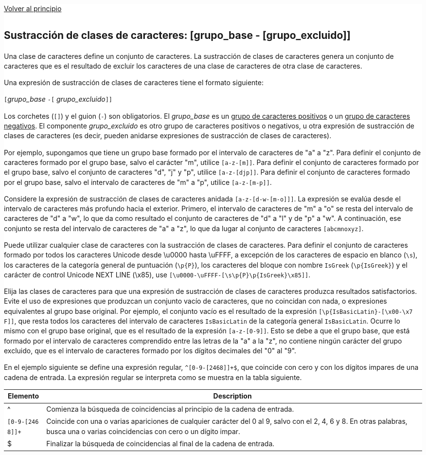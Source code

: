  [Volver al principio](#Top)  
  
<a name="CharacterClassSubtraction"></a>   
## <a name="character-class-subtraction-basegroup---excludedgroup"></a>Sustracción de clases de caracteres: [grupo_base - [grupo_excluido]]  
 Una clase de caracteres define un conjunto de caracteres. La sustracción de clases de caracteres genera un conjunto de caracteres que es el resultado de excluir los caracteres de una clase de caracteres de otra clase de caracteres.  
  
 Una expresión de sustracción de clases de caracteres tiene el formato siguiente:  
  
 `[`*grupo_base* `-[` *grupo_excluido*`]]`  
  
 Los corchetes (`[]`) y el guion (`-`) son obligatorios. El *grupo_base* es un [grupo de caracteres positivos](#PositiveGroup) o un [grupo de caracteres negativos](#NegativeGroup). El componente *grupo_excluido* es otro grupo de caracteres positivos o negativos, u otra expresión de sustracción de clases de caracteres (es decir, pueden anidarse expresiones de sustracción de clases de caracteres).  
  
 Por ejemplo, supongamos que tiene un grupo base formado por el intervalo de caracteres de "a" a "z". Para definir el conjunto de caracteres formado por el grupo base, salvo el carácter "m", utilice `[a-z-[m]]`. Para definir el conjunto de caracteres formado por el grupo base, salvo el conjunto de caracteres "d", "j" y "p", utilice `[a-z-[djp]]`. Para definir el conjunto de caracteres formado por el grupo base, salvo el intervalo de caracteres de "m" a "p", utilice `[a-z-[m-p]]`.  
  
 Considere la expresión de sustracción de clases de caracteres anidada `[a-z-[d-w-[m-o]]]`. La expresión se evalúa desde el intervalo de caracteres más profundo hacia el exterior. Primero, el intervalo de caracteres de "m" a "o" se resta del intervalo de caracteres de "d" a "w", lo que da como resultado el conjunto de caracteres de "d" a "l" y de "p" a "w". A continuación, ese conjunto se resta del intervalo de caracteres de "a" a "z", lo que da lugar al conjunto de caracteres `[abcmnoxyz]`.  
  
 Puede utilizar cualquier clase de caracteres con la sustracción de clases de caracteres. Para definir el conjunto de caracteres formado por todos los caracteres Unicode desde \u0000 hasta \uFFFF, a excepción de los caracteres de espacio en blanco (`\s`), los caracteres de la categoría general de puntuación (`\p{P}`), los caracteres del bloque con nombre `IsGreek` (`\p{IsGreek}`) y el carácter de control Unicode NEXT LINE (\x85), use `[\u0000-\uFFFF-[\s\p{P}\p{IsGreek}\x85]]`.  
  
 Elija las clases de caracteres para que una expresión de sustracción de clases de caracteres produzca resultados satisfactorios. Evite el uso de expresiones que produzcan un conjunto vacío de caracteres, que no coincidan con nada, o expresiones equivalentes al grupo base original. Por ejemplo, el conjunto vacío es el resultado de la expresión `[\p{IsBasicLatin}-[\x00-\x7F]]`, que resta todos los caracteres del intervalo de caracteres `IsBasicLatin` de la categoría general `IsBasicLatin`. Ocurre lo mismo con el grupo base original, que es el resultado de la expresión `[a-z-[0-9]]`.  Esto se debe a que el grupo base, que está formado por el intervalo de caracteres comprendido entre las letras de la "a" a la "z", no contiene ningún carácter del grupo excluido, que es el intervalo de caracteres formado por los dígitos decimales del "0" al "9".  
  
 En el ejemplo siguiente se define una expresión regular, `^[0-9-[2468]]+$`, que coincide con cero y con los dígitos impares de una cadena de entrada.  La expresión regular se interpreta como se muestra en la tabla siguiente.  
  
|Elemento|Description|  
|-------------|-----------------|  
|^|Comienza la búsqueda de coincidencias al principio de la cadena de entrada.|  
|`[0-9-[2468]]+`|Coincide con una o varias apariciones de cualquier carácter del 0 al 9, salvo con el 2, 4, 6 y 8. En otras palabras, busca una o varias coincidencias con cero o un dígito impar.|  
|$|Finalizar la búsqueda de coincidencias al final de la cadena de entrada.|  
  